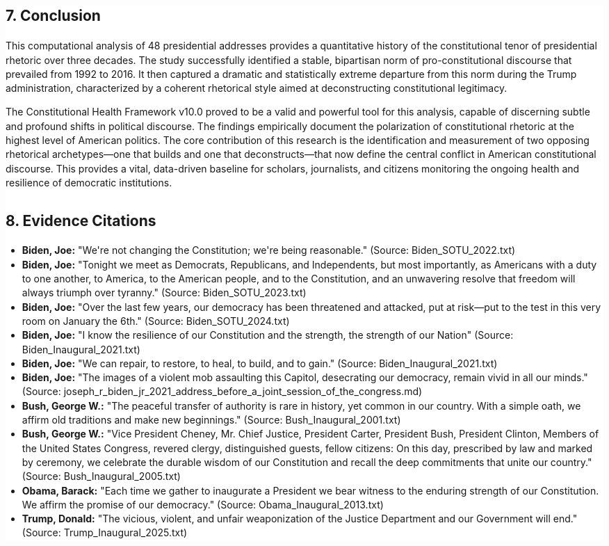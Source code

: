 ## 7. Conclusion

This computational analysis of 48 presidential addresses provides a quantitative history of the constitutional tenor of presidential rhetoric over three decades. The study successfully identified a stable, bipartisan norm of pro-constitutional discourse that prevailed from 1992 to 2016. It then captured a dramatic and statistically extreme departure from this norm during the Trump administration, characterized by a coherent rhetorical style aimed at deconstructing constitutional legitimacy.

The Constitutional Health Framework v10.0 proved to be a valid and powerful tool for this analysis, capable of discerning subtle and profound shifts in political discourse. The findings empirically document the polarization of constitutional rhetoric at the highest level of American politics. The core contribution of this research is the identification and measurement of two opposing rhetorical archetypes—one that builds and one that deconstructs—that now define the central conflict in American constitutional discourse. This provides a vital, data-driven baseline for scholars, journalists, and citizens monitoring the ongoing health and resilience of democratic institutions.

## 8. Evidence Citations

*   **Biden, Joe:** "We're not changing the Constitution; we're being reasonable." (Source: Biden_SOTU_2022.txt)
*   **Biden, Joe:** "Tonight we meet as Democrats, Republicans, and Independents, but most importantly, as Americans with a duty to one another, to America, to the American people, and to the Constitution, and an unwavering resolve that freedom will always triumph over tyranny." (Source: Biden_SOTU_2023.txt)
*   **Biden, Joe:** "Over the last few years, our democracy has been threatened and attacked, put at risk—put to the test in this very room on January the 6th." (Source: Biden_SOTU_2024.txt)
*   **Biden, Joe:** "I know the resilience of our Constitution and the strength, the strength of our Nation" (Source: Biden_Inaugural_2021.txt)
*   **Biden, Joe:** "We can repair, to restore, to heal, to build, and to gain." (Source: Biden_Inaugural_2021.txt)
*   **Biden, Joe:** "The images of a violent mob assaulting this Capitol, desecrating our democracy, remain vivid in all our minds." (Source: joseph_r_biden_jr_2021_address_before_a_joint_session_of_the_congress.md)
*   **Bush, George W.:** "The peaceful transfer of authority is rare in history, yet common in our country. With a simple oath, we affirm old traditions and make new beginnings." (Source: Bush_Inaugural_2001.txt)
*   **Bush, George W.:** "Vice President Cheney, Mr. Chief Justice, President Carter, President Bush, President Clinton, Members of the United States Congress, revered clergy, distinguished guests, fellow citizens: On this day, prescribed by law and marked by ceremony, we celebrate the durable wisdom of our Constitution and recall the deep commitments that unite our country." (Source: Bush_Inaugural_2005.txt)
*   **Obama, Barack:** "Each time we gather to inaugurate a President we bear witness to the enduring strength of our Constitution. We affirm the promise of our democracy." (Source: Obama_Inaugural_2013.txt)
*   **Trump, Donald:** "The vicious, violent, and unfair weaponization of the Justice Department and our Government will end." (Source: Trump_Inaugural_2025.txt)